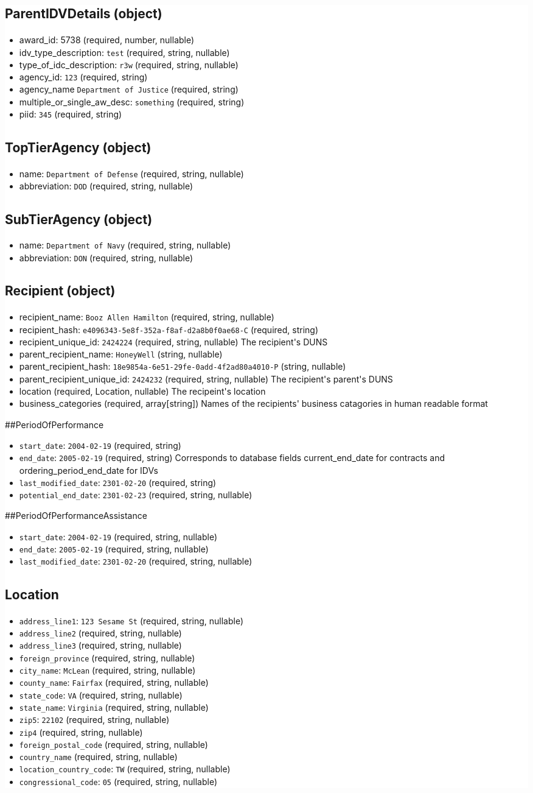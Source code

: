 ## ParentIDVDetails (object)
+ award_id: 5738 (required, number, nullable)
+ idv_type_description: `test` (required, string, nullable)
+ type_of_idc_description: `r3w` (required, string, nullable)
+ agency_id: `123` (required, string)
+ agency_name `Department of Justice` (required, string)
+ multiple_or_single_aw_desc: `something` (required, string)
+ piid: `345` (required, string)

## TopTierAgency (object)
+ name: `Department of Defense` (required, string, nullable)
+ abbreviation: `DOD` (required, string, nullable)

## SubTierAgency (object)
+ name: `Department of Navy` (required, string, nullable)
+ abbreviation: `DON` (required, string, nullable)

## Recipient (object)
+ recipient_name: `Booz Allen Hamilton` (required, string, nullable)
+ recipient_hash: `e4096343-5e8f-352a-f8af-d2a8b0f0ae68-C` (required, string)
+ recipient_unique_id: `2424224` (required, string, nullable)
    The recipient's DUNS
+ parent_recipient_name: `HoneyWell` (string, nullable)
+ parent_recipient_hash: `18e9854a-6e51-29fe-0add-4f2ad80a4010-P` (string, nullable)
+ parent_recipient_unique_id: `2424232` (required, string, nullable)
    The recipient's parent's DUNS
+ location (required, Location, nullable)
    The recipeint's location
+ business_categories (required, array[string])
    Names of the recipients' business catagories in human readable format

##PeriodOfPerformance
+ `start_date`: `2004-02-19` (required, string)
+ `end_date`: `2005-02-19` (required, string)
    Corresponds to database fields current_end_date for contracts and ordering_period_end_date for IDVs
+ `last_modified_date`: `2301-02-20` (required, string)
+ `potential_end_date`: `2301-02-23` (required, string, nullable)

##PeriodOfPerformanceAssistance
+ `start_date`: `2004-02-19` (required, string, nullable)
+ `end_date`: `2005-02-19` (required, string, nullable)
+ `last_modified_date`: `2301-02-20` (required, string, nullable)

## Location
+ `address_line1`: `123 Sesame St` (required, string, nullable)
+ `address_line2` (required, string, nullable)
+ `address_line3` (required, string, nullable)
+ `foreign_province` (required, string, nullable)
+ `city_name`: `McLean` (required, string, nullable)
+ `county_name`: `Fairfax` (required, string, nullable)
+ `state_code`: `VA` (required, string, nullable)
+ `state_name`: `Virginia` (required, string, nullable)
+ `zip5`: `22102` (required, string, nullable)
+ `zip4` (required, string, nullable)
+ `foreign_postal_code` (required, string, nullable)
+ `country_name` (required, string, nullable)
+ `location_country_code`: `TW` (required, string, nullable)
+ `congressional_code`: `05` (required, string, nullable)
